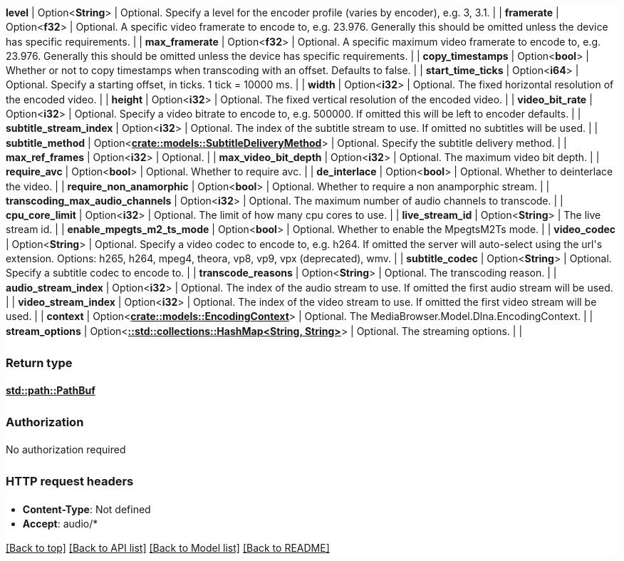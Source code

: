 **level** | Option<**String**> | Optional. Specify a level for the encoder profile (varies by encoder), e.g. 3, 3.1. |  |
**framerate** | Option<**f32**> | Optional. A specific video framerate to encode to, e.g. 23.976. Generally this should be omitted unless the device has specific requirements. |  |
**max_framerate** | Option<**f32**> | Optional. A specific maximum video framerate to encode to, e.g. 23.976. Generally this should be omitted unless the device has specific requirements. |  |
**copy_timestamps** | Option<**bool**> | Whether or not to copy timestamps when transcoding with an offset. Defaults to false. |  |
**start_time_ticks** | Option<**i64**> | Optional. Specify a starting offset, in ticks. 1 tick = 10000 ms. |  |
**width** | Option<**i32**> | Optional. The fixed horizontal resolution of the encoded video. |  |
**height** | Option<**i32**> | Optional. The fixed vertical resolution of the encoded video. |  |
**video_bit_rate** | Option<**i32**> | Optional. Specify a video bitrate to encode to, e.g. 500000. If omitted this will be left to encoder defaults. |  |
**subtitle_stream_index** | Option<**i32**> | Optional. The index of the subtitle stream to use. If omitted no subtitles will be used. |  |
**subtitle_method** | Option<[**crate::models::SubtitleDeliveryMethod**](.md)> | Optional. Specify the subtitle delivery method. |  |
**max_ref_frames** | Option<**i32**> | Optional. |  |
**max_video_bit_depth** | Option<**i32**> | Optional. The maximum video bit depth. |  |
**require_avc** | Option<**bool**> | Optional. Whether to require avc. |  |
**de_interlace** | Option<**bool**> | Optional. Whether to deinterlace the video. |  |
**require_non_anamorphic** | Option<**bool**> | Optional. Whether to require a non anamporphic stream. |  |
**transcoding_max_audio_channels** | Option<**i32**> | Optional. The maximum number of audio channels to transcode. |  |
**cpu_core_limit** | Option<**i32**> | Optional. The limit of how many cpu cores to use. |  |
**live_stream_id** | Option<**String**> | The live stream id. |  |
**enable_mpegts_m2_ts_mode** | Option<**bool**> | Optional. Whether to enable the MpegtsM2Ts mode. |  |
**video_codec** | Option<**String**> | Optional. Specify a video codec to encode to, e.g. h264. If omitted the server will auto-select using the url's extension. Options: h265, h264, mpeg4, theora, vp8, vp9, vpx (deprecated), wmv. |  |
**subtitle_codec** | Option<**String**> | Optional. Specify a subtitle codec to encode to. |  |
**transcode_reasons** | Option<**String**> | Optional. The transcoding reason. |  |
**audio_stream_index** | Option<**i32**> | Optional. The index of the audio stream to use. If omitted the first audio stream will be used. |  |
**video_stream_index** | Option<**i32**> | Optional. The index of the video stream to use. If omitted the first video stream will be used. |  |
**context** | Option<[**crate::models::EncodingContext**](.md)> | Optional. The MediaBrowser.Model.Dlna.EncodingContext. |  |
**stream_options** | Option<[**::std::collections::HashMap<String, String>**](String.md)> | Optional. The streaming options. |  |

### Return type

[**std::path::PathBuf**](std::path::PathBuf.md)

### Authorization

No authorization required

### HTTP request headers

- **Content-Type**: Not defined
- **Accept**: audio/*

[[Back to top]](#) [[Back to API list]](../README.md#documentation-for-api-endpoints) [[Back to Model list]](../README.md#documentation-for-models) [[Back to README]](../README.md)

